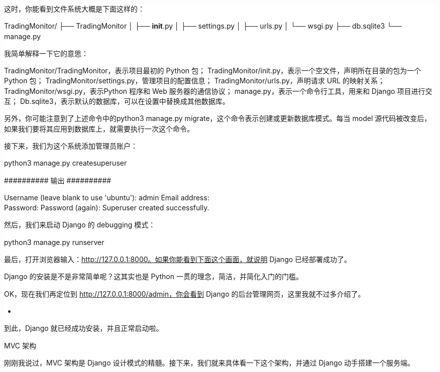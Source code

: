 
这时，你能看到文件系统大概是下面这样的：

TradingMonitor/
├── TradingMonitor
│   ├── __init__.py
│   ├── settings.py
│   ├── urls.py
│   └── wsgi.py
├── db.sqlite3
└── manage.py


我简单解释一下它的意思：


TradingMonitor/TradingMonitor，表示项目最初的 Python 包；
TradingMonitor/init.py，表示一个空文件，声明所在目录的包为一个 Python 包；
TradingMonitor/settings.py，管理项目的配置信息；
TradingMonitor/urls.py，声明请求 URL 的映射关系；
TradingMonitor/wsgi.py，表示Python 程序和 Web 服务器的通信协议；
manage.py，表示一个命令行工具，用来和 Django 项目进行交互；
Db.sqlite3，表示默认的数据库，可以在设置中替换成其他数据库。


另外，你可能注意到了上述命令中的python3 manage.py migrate，这个命令表示创建或更新数据库模式。每当 model 源代码被改变后，如果我们要将其应用到数据库上，就需要执行一次这个命令。

接下来，我们为这个系统添加管理员账户：

python3 manage.py createsuperuser

########## 输出 ##########

Username (leave blank to use 'ubuntu'): admin
Email address:  
Password: 
Password (again): 
Superuser created successfully.


然后，我们来启动 Django 的 debugging 模式：

python3 manage.py runserver


最后，打开浏览器输入：http://127.0.0.1:8000。如果你能看到下面这个画面，就说明 Django 已经部署成功了。



Django 的安装是不是非常简单呢？这其实也是 Python 一贯的理念，简洁，并简化入门的门槛。

OK，现在我们再定位到 http://127.0.0.1:8000/admin，你会看到 Django 的后台管理网页，这里我就不过多介绍了。

-


到此，Django 就已经成功安装，并且正常启动啦。

MVC 架构

刚刚我说过，MVC 架构是 Django 设计模式的精髓。接下来，我们就来具体看一下这个架构，并通过 Django 动手搭建一个服务端。
